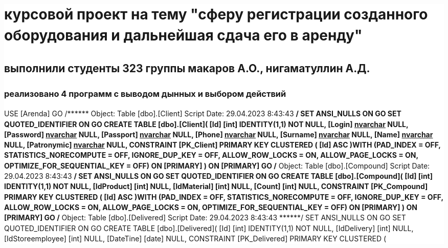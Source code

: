 # курсовой проект на тему "сферу регистрации созданного оборудования и дальнейшая сдача его в аренду"

## выполнили студенты 323 группы макаров А.О., нигаматуллин А.Д.

### реализовано 4 программ с выводом дынных и выбором действий

USE [Arenda]
GO
/****** Object:  Table [dbo].[Client]    Script Date: 29.04.2023 8:43:43 ******/
SET ANSI_NULLS ON
GO
SET QUOTED_IDENTIFIER ON
GO
CREATE TABLE [dbo].[Client](
	[Id] [int] IDENTITY(1,1) NOT NULL,
	[Login] [nvarchar](50) NULL,
	[Password] [nvarchar](50) NULL,
	[Passport] [nvarchar](11) NULL,
	[Phone] [nvarchar](18) NULL,
	[Surname] [nvarchar](50) NULL,
	[Name] [nvarchar](50) NULL,
	[Patronymic] [nvarchar](50) NULL,
 CONSTRAINT [PK_Client] PRIMARY KEY CLUSTERED 
(
	[Id] ASC
)WITH (PAD_INDEX = OFF, STATISTICS_NORECOMPUTE = OFF, IGNORE_DUP_KEY = OFF, ALLOW_ROW_LOCKS = ON, ALLOW_PAGE_LOCKS = ON, OPTIMIZE_FOR_SEQUENTIAL_KEY = OFF) ON [PRIMARY]
) ON [PRIMARY]
GO
/****** Object:  Table [dbo].[Compound]    Script Date: 29.04.2023 8:43:43 ******/
SET ANSI_NULLS ON
GO
SET QUOTED_IDENTIFIER ON
GO
CREATE TABLE [dbo].[Compound](
	[Id] [int] IDENTITY(1,1) NOT NULL,
	[IdProduct] [int] NULL,
	[IdMaterial] [int] NULL,
	[Count] [int] NULL,
 CONSTRAINT [PK_Compound] PRIMARY KEY CLUSTERED 
(
	[Id] ASC
)WITH (PAD_INDEX = OFF, STATISTICS_NORECOMPUTE = OFF, IGNORE_DUP_KEY = OFF, ALLOW_ROW_LOCKS = ON, ALLOW_PAGE_LOCKS = ON, OPTIMIZE_FOR_SEQUENTIAL_KEY = OFF) ON [PRIMARY]
) ON [PRIMARY]
GO
/****** Object:  Table [dbo].[Delivered]    Script Date: 29.04.2023 8:43:43 ******/
SET ANSI_NULLS ON
GO
SET QUOTED_IDENTIFIER ON
GO
CREATE TABLE [dbo].[Delivered](
	[Id] [int] IDENTITY(1,1) NOT NULL,
	[IdDelivery] [int] NULL,
	[IdStoreemployee] [int] NULL,
	[DateTine] [date] NULL,
 CONSTRAINT [PK_Delivered] PRIMARY KEY CLUSTERED 
(